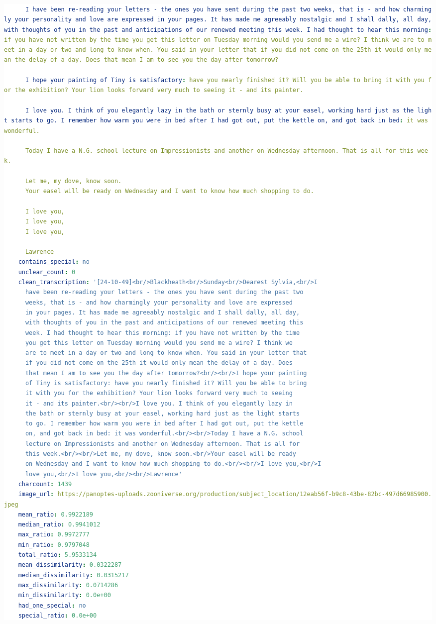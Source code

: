 ```yaml
      I have been re-reading your letters - the ones you have sent during the past two weeks, that is - and how charmingly your personality and love are expressed in your pages. It has made me agreeably nostalgic and I shall dally, all day, with thoughts of you in the past and anticipations of our renewed meeting this week. I had thought to hear this morning: if you have not written by the time you get this letter on Tuesday morning would you send me a wire? I think we are to meet in a day or two and long to know when. You said in your letter that if you did not come on the 25th it would only mean the delay of a day. Does that mean I am to see you the day after tomorrow?

      I hope your painting of Tiny is satisfactory: have you nearly finished it? Will you be able to bring it with you for the exhibition? Your lion looks forward very much to seeing it - and its painter.

      I love you. I think of you elegantly lazy in the bath or sternly busy at your easel, working hard just as the light starts to go. I remember how warm you were in bed after I had got out, put the kettle on, and got back in bed: it was wonderful.

      Today I have a N.G. school lecture on Impressionists and another on Wednesday afternoon. That is all for this week.

      Let me, my dove, know soon.
      Your easel will be ready on Wednesday and I want to know how much shopping to do.

      I love you,
      I love you,
      I love you,

      Lawrence
    contains_special: no
    unclear_count: 0
    clean_transcription: '[24-10-49]<br/>Blackheath<br/>Sunday<br/>Dearest Sylvia,<br/>I
      have been re-reading your letters - the ones you have sent during the past two
      weeks, that is - and how charmingly your personality and love are expressed
      in your pages. It has made me agreeably nostalgic and I shall dally, all day,
      with thoughts of you in the past and anticipations of our renewed meeting this
      week. I had thought to hear this morning: if you have not written by the time
      you get this letter on Tuesday morning would you send me a wire? I think we
      are to meet in a day or two and long to know when. You said in your letter that
      if you did not come on the 25th it would only mean the delay of a day. Does
      that mean I am to see you the day after tomorrow?<br/><br/>I hope your painting
      of Tiny is satisfactory: have you nearly finished it? Will you be able to bring
      it with you for the exhibition? Your lion looks forward very much to seeing
      it - and its painter.<br/><br/>I love you. I think of you elegantly lazy in
      the bath or sternly busy at your easel, working hard just as the light starts
      to go. I remember how warm you were in bed after I had got out, put the kettle
      on, and got back in bed: it was wonderful.<br/><br/>Today I have a N.G. school
      lecture on Impressionists and another on Wednesday afternoon. That is all for
      this week.<br/><br/>Let me, my dove, know soon.<br/>Your easel will be ready
      on Wednesday and I want to know how much shopping to do.<br/><br/>I love you,<br/>I
      love you,<br/>I love you,<br/><br/>Lawrence'
    charcount: 1439
    image_url: https://panoptes-uploads.zooniverse.org/production/subject_location/12eab56f-b9c8-43be-82bc-497d66985900.jpeg
    mean_ratio: 0.9922189
    median_ratio: 0.9941012
    max_ratio: 0.9972777
    min_ratio: 0.9797048
    total_ratio: 5.9533134
    mean_dissimilarity: 0.0322287
    median_dissimilarity: 0.0315217
    max_dissimilarity: 0.0714286
    min_dissimilarity: 0.0e+00
    had_one_special: no
    special_ratio: 0.0e+00
```